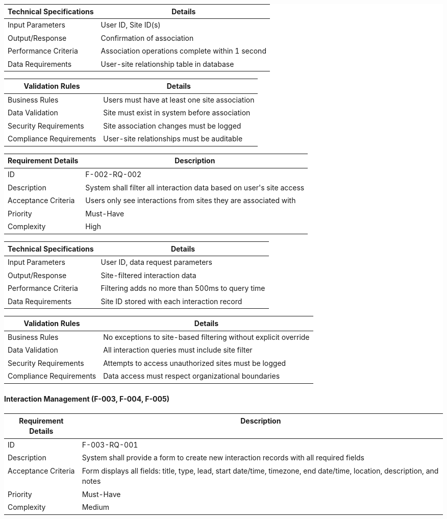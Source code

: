 | Technical Specifications | Details |
|-------------------------|---------|
| Input Parameters | User ID, Site ID(s) |
| Output/Response | Confirmation of association |
| Performance Criteria | Association operations complete within 1 second |
| Data Requirements | User-site relationship table in database |

| Validation Rules | Details |
|------------------|---------|
| Business Rules | Users must have at least one site association |
| Data Validation | Site must exist in system before association |
| Security Requirements | Site association changes must be logged |
| Compliance Requirements | User-site relationships must be auditable |

| Requirement Details | Description |
|---------------------|-------------|
| ID | F-002-RQ-002 |
| Description | System shall filter all interaction data based on user's site access |
| Acceptance Criteria | Users only see interactions from sites they are associated with |
| Priority | Must-Have |
| Complexity | High |

| Technical Specifications | Details |
|-------------------------|---------|
| Input Parameters | User ID, data request parameters |
| Output/Response | Site-filtered interaction data |
| Performance Criteria | Filtering adds no more than 500ms to query time |
| Data Requirements | Site ID stored with each interaction record |

| Validation Rules | Details |
|------------------|---------|
| Business Rules | No exceptions to site-based filtering without explicit override |
| Data Validation | All interaction queries must include site filter |
| Security Requirements | Attempts to access unauthorized sites must be logged |
| Compliance Requirements | Data access must respect organizational boundaries |

#### Interaction Management (F-003, F-004, F-005)

| Requirement Details | Description |
|---------------------|-------------|
| ID | F-003-RQ-001 |
| Description | System shall provide a form to create new interaction records with all required fields |
| Acceptance Criteria | Form displays all fields: title, type, lead, start date/time, timezone, end date/time, location, description, and notes |
| Priority | Must-Have |
| Complexity | Medium |
